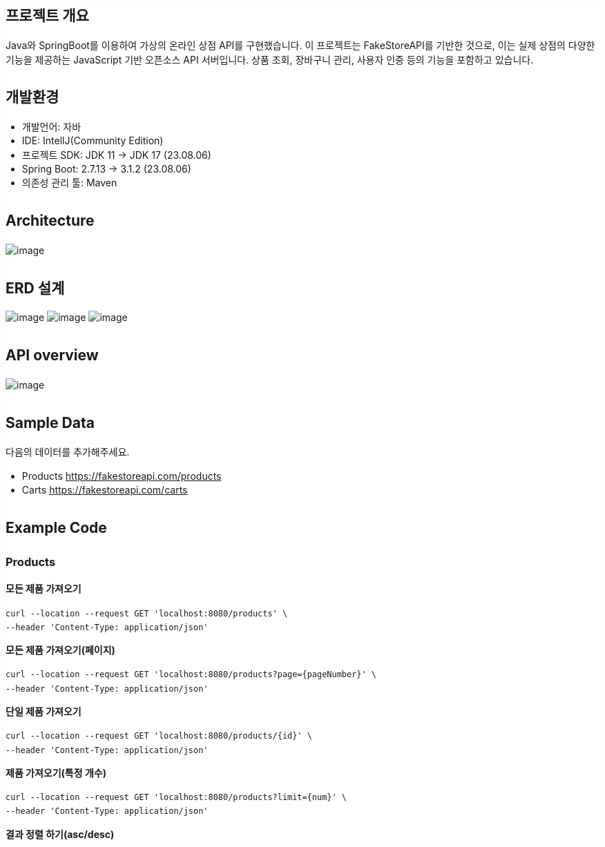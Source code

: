 ## 프로젝트 개요
Java와 SpringBoot를 이용하여 가상의 온라인 상점 API를 구현했습니다. 이 프로젝트는 FakeStoreAPI를 기반한 것으로, 이는 실제 상점의 다양한 기능을 제공하는 JavaScript 기반 오픈소스 API 서버입니다. 상품 조회, 장바구니 관리, 사용자 인증 등의 기능을 포함하고 있습니다.



## 개발환경
- 개발언어: 자바
- IDE: IntellJ(Community Edition)
- 프로젝트 SDK: JDK 11 -> JDK 17 (23.08.06)
- Spring Boot: 2.7.13 -> 3.1.2 (23.08.06)
- 의존성 관리 툴: Maven



## Architecture
<img width="806" alt="image" src="https://github.com/HJC96/FakeStore/assets/87226129/26f21b57-defc-4342-a2d2-aee86d50f8a8">



## ERD 설계

<img width="600" alt="image" src="https://github.com/HJC96/FakeStore/assets/87226129/11abc907-c7f9-44a0-b7cc-158e356435a4">

<img width="600" alt="image" src="https://github.com/HJC96/FakeStore/assets/87226129/3347816a-6e3d-41c4-9f75-4e0e7748e142">

<img width="600" alt="image" src="https://github.com/HJC96/FakeStore/assets/87226129/5db3c664-ceed-40bf-bd74-4a9216d89374">

## API overview

<img width="806" alt="image" src="https://github.com/HJC96/FakeStore/assets/87226129/93387252-0b42-4b3b-a672-8d90895c818c">

## Sample Data
다음의 데이터를 추가해주세요.
- Products https://fakestoreapi.com/products
- Carts https://fakestoreapi.com/carts


## Example Code

### Products
**모든 제품 가져오기**
~~~terminal
curl --location --request GET 'localhost:8080/products' \
--header 'Content-Type: application/json'
~~~
**모든 제품 가져오기(페이지)**
~~~terminal
curl --location --request GET 'localhost:8080/products?page={pageNumber}' \
--header 'Content-Type: application/json'
~~~
**단일 제품 가져오기**
~~~terminal
curl --location --request GET 'localhost:8080/products/{id}' \
--header 'Content-Type: application/json'
~~~
**제품 가져오기(특정 개수)**
~~~terminal
curl --location --request GET 'localhost:8080/products?limit={num}' \
--header 'Content-Type: application/json'
~~~
**결과 정렬 하기(asc/desc)**